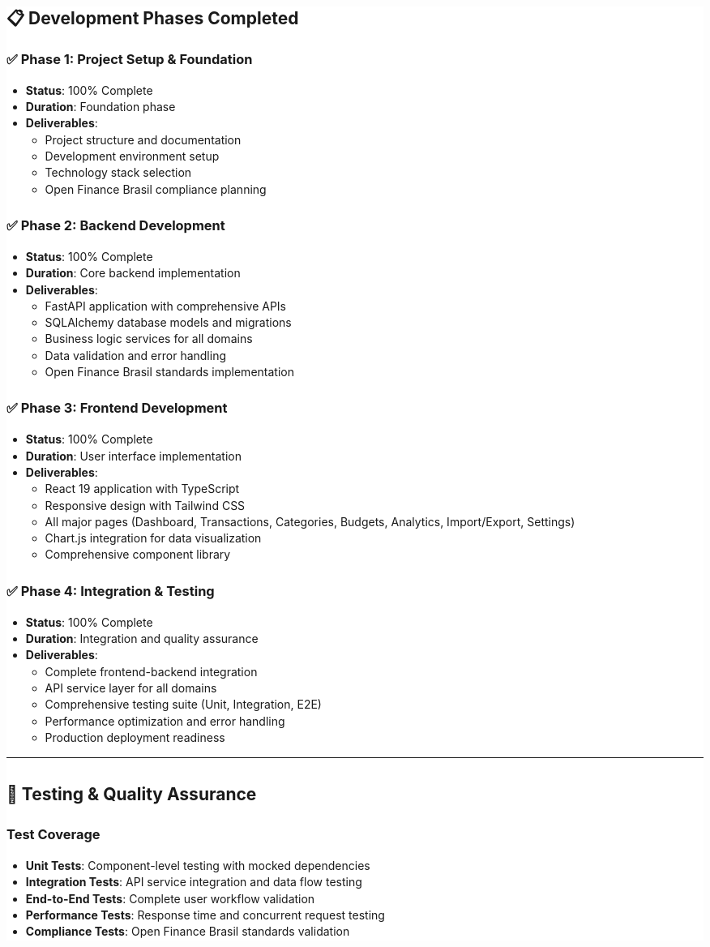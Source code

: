 
## 📋 Development Phases Completed

### ✅ Phase 1: Project Setup & Foundation
- **Status**: 100% Complete
- **Duration**: Foundation phase
- **Deliverables**:
  - Project structure and documentation
  - Development environment setup
  - Technology stack selection
  - Open Finance Brasil compliance planning

### ✅ Phase 2: Backend Development
- **Status**: 100% Complete
- **Duration**: Core backend implementation
- **Deliverables**:
  - FastAPI application with comprehensive APIs
  - SQLAlchemy database models and migrations
  - Business logic services for all domains
  - Data validation and error handling
  - Open Finance Brasil standards implementation

### ✅ Phase 3: Frontend Development
- **Status**: 100% Complete
- **Duration**: User interface implementation
- **Deliverables**:
  - React 19 application with TypeScript
  - Responsive design with Tailwind CSS
  - All major pages (Dashboard, Transactions, Categories, Budgets, Analytics, Import/Export, Settings)
  - Chart.js integration for data visualization
  - Comprehensive component library

### ✅ Phase 4: Integration & Testing
- **Status**: 100% Complete
- **Duration**: Integration and quality assurance
- **Deliverables**:
  - Complete frontend-backend integration
  - API service layer for all domains
  - Comprehensive testing suite (Unit, Integration, E2E)
  - Performance optimization and error handling
  - Production deployment readiness

---

## 🧪 Testing & Quality Assurance

### Test Coverage
- **Unit Tests**: Component-level testing with mocked dependencies
- **Integration Tests**: API service integration and data flow testing
- **End-to-End Tests**: Complete user workflow validation
- **Performance Tests**: Response time and concurrent request testing
- **Compliance Tests**: Open Finance Brasil standards validation

